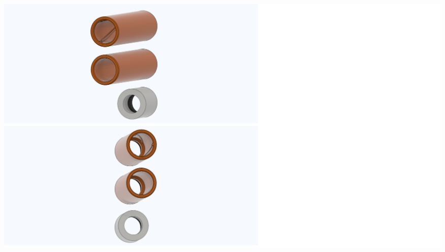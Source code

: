 <img src="GHimages/Titan%20Supermaxx%20Homemade%20v170%20barrels%201.png" width="500">
<img src="GHimages/Titan%20Supermaxx%20Homemade%20v170%20barrels%202.png" width="500">